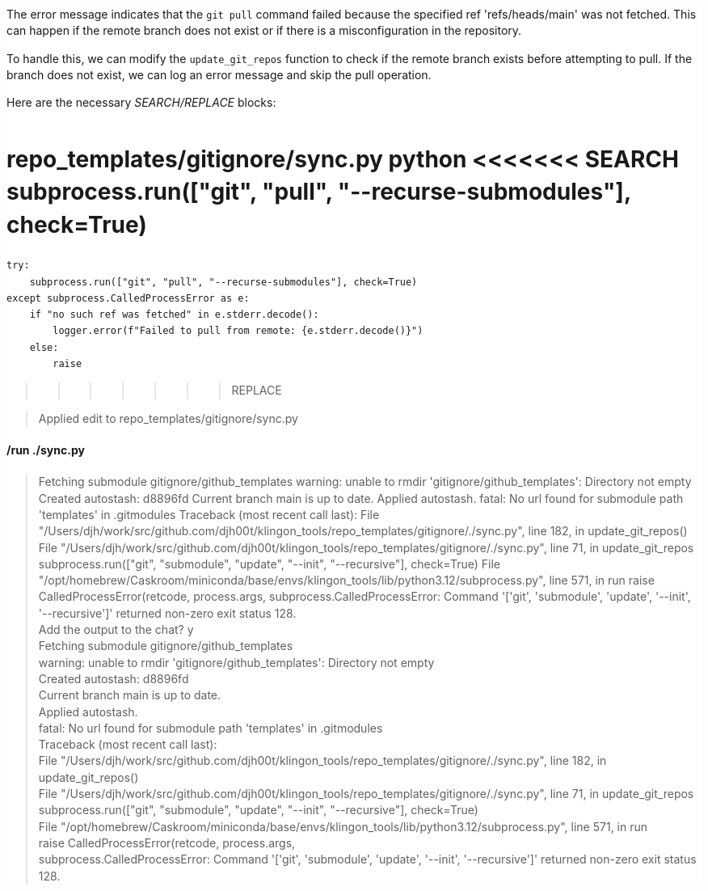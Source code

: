 The error message indicates that the `git pull` command failed because the specified ref 'refs/heads/main' was not fetched. This can happen if the remote branch does not exist or if there is a misconfiguration in the repository.

To handle this, we can modify the `update_git_repos` function to check if the remote branch exists before attempting to pull. If the branch does not exist, we can log an error message and skip the pull operation.

Here are the necessary *SEARCH/REPLACE* blocks:

repo_templates/gitignore/sync.py
<source>python
<<<<<<< SEARCH
    subprocess.run(["git", "pull", "--recurse-submodules"], check=True)
=======
    try:
        subprocess.run(["git", "pull", "--recurse-submodules"], check=True)
    except subprocess.CalledProcessError as e:
        if "no such ref was fetched" in e.stderr.decode():
            logger.error(f"Failed to pull from remote: {e.stderr.decode()}")
        else:
            raise
>>>>>>> REPLACE
</source>

> Applied edit to repo_templates/gitignore/sync.py  

#### /run ./sync.py  
> Fetching submodule gitignore/github_templates
warning: unable to rmdir 'gitignore/github_templates': Directory not empty
Created autostash: d8896fd
Current branch main is up to date.
Applied autostash.
fatal: No url found for submodule path 'templates' in .gitmodules
Traceback (most recent call last):
  File "/Users/djh/work/src/github.com/djh00t/klingon_tools/repo_templates/gitignore/./sync.py", line 182, in <module>
    update_git_repos()
  File "/Users/djh/work/src/github.com/djh00t/klingon_tools/repo_templates/gitignore/./sync.py", line 71, in update_git_repos
    subprocess.run(["git", "submodule", "update", "--init", "--recursive"], check=True)
  File "/opt/homebrew/Caskroom/miniconda/base/envs/klingon_tools/lib/python3.12/subprocess.py", line 571, in run
    raise CalledProcessError(retcode, process.args,
subprocess.CalledProcessError: Command '['git', 'submodule', 'update', '--init', '--recursive']' returned non-zero exit status 128.  
> Add the output to the chat? y  
> Fetching submodule gitignore/github_templates  
> warning: unable to rmdir 'gitignore/github_templates': Directory not empty  
> Created autostash: d8896fd  
> Current branch main is up to date.  
> Applied autostash.  
> fatal: No url found for submodule path 'templates' in .gitmodules  
> Traceback (most recent call last):  
> File "/Users/djh/work/src/github.com/djh00t/klingon_tools/repo_templates/gitignore/./sync.py", line 182, in <module>  
> update_git_repos()  
> File "/Users/djh/work/src/github.com/djh00t/klingon_tools/repo_templates/gitignore/./sync.py", line 71, in update_git_repos  
> subprocess.run(["git", "submodule", "update", "--init", "--recursive"], check=True)  
> File "/opt/homebrew/Caskroom/miniconda/base/envs/klingon_tools/lib/python3.12/subprocess.py", line 571, in run  
> raise CalledProcessError(retcode, process.args,  
> subprocess.CalledProcessError: Command '['git', 'submodule', 'update', '--init', '--recursive']' returned non-zero exit status 128.  
